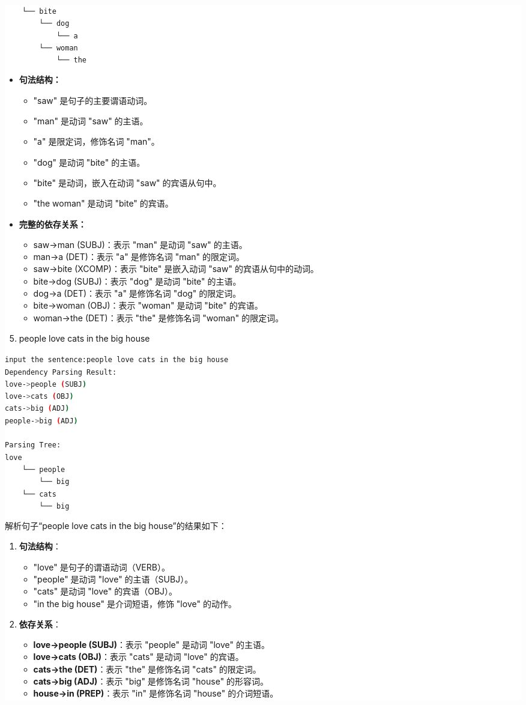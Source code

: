 ```bash
    └── bite
        └── dog
            └── a
        └── woman
            └── the
```

- **句法结构：**
  - "saw" 是句子的主要谓语动词。

  - "man" 是动词 "saw" 的主语。

  - "a" 是限定词，修饰名词 "man"。

  - "dog" 是动词 "bite" 的主语。

  - "bite" 是动词，嵌入在动词 "saw" 的宾语从句中。

  - "the woman" 是动词 "bite" 的宾语。

- **完整的依存关系：**
  - saw->man (SUBJ)：表示 "man" 是动词 "saw" 的主语。
  - man->a (DET)：表示 "a" 是修饰名词 "man" 的限定词。
  - saw->bite (XCOMP)：表示 "bite" 是嵌入动词 "saw" 的宾语从句中的动词。
  - bite->dog (SUBJ)：表示 "dog" 是动词 "bite" 的主语。
  - dog->a (DET)：表示 "a" 是修饰名词 "dog" 的限定词。
  - bite->woman (OBJ)：表示 "woman" 是动词 "bite" 的宾语。
  - woman->the (DET)：表示 "the" 是修饰名词 "woman" 的限定词。


5. people love cats in the big house

```bash
input the sentence:people love cats in the big house
Dependency Parsing Result:
love->people (SUBJ)
love->cats (OBJ)
cats->big (ADJ)
people->big (ADJ)

Parsing Tree:
love
    └── people
        └── big
    └── cats
        └── big
```

解析句子“people love cats in the big house”的结果如下：

1. **句法结构**：
   - "love" 是句子的谓语动词（VERB）。
   - "people" 是动词 "love" 的主语（SUBJ）。
   - "cats" 是动词 "love" 的宾语（OBJ）。
   - "in the big house" 是介词短语，修饰 "love" 的动作。

2. **依存关系**：
   - **love->people (SUBJ)**：表示 "people" 是动词 "love" 的主语。
   - **love->cats (OBJ)**：表示 "cats" 是动词 "love" 的宾语。
   - **cats->the (DET)**：表示 "the" 是修饰名词 "cats" 的限定词。
   - **cats->big (ADJ)**：表示 "big" 是修饰名词 "house" 的形容词。
   - **house->in (PREP)**：表示 "in" 是修饰名词 "house" 的介词短语。
